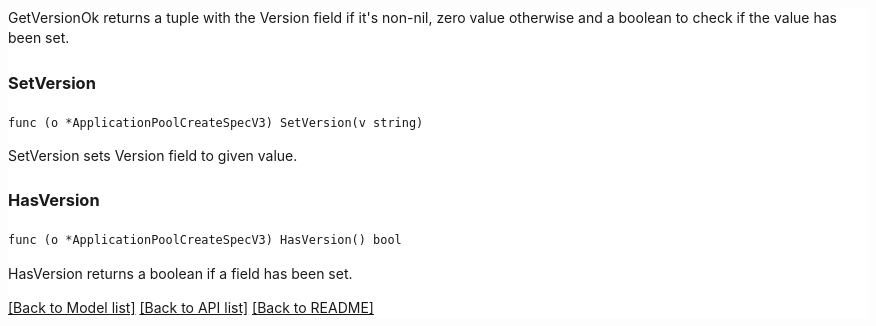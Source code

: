 GetVersionOk returns a tuple with the Version field if it's non-nil, zero value otherwise
and a boolean to check if the value has been set.

### SetVersion

`func (o *ApplicationPoolCreateSpecV3) SetVersion(v string)`

SetVersion sets Version field to given value.

### HasVersion

`func (o *ApplicationPoolCreateSpecV3) HasVersion() bool`

HasVersion returns a boolean if a field has been set.


[[Back to Model list]](../README.md#documentation-for-models) [[Back to API list]](../README.md#documentation-for-api-endpoints) [[Back to README]](../README.md)


